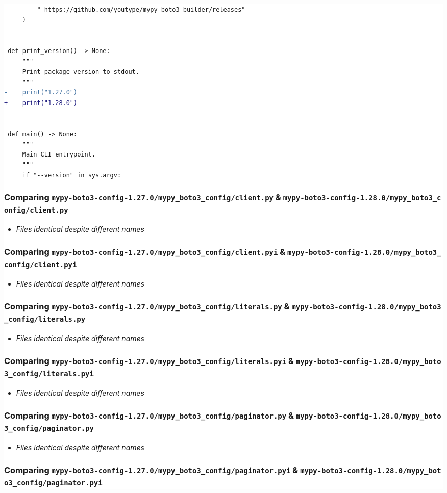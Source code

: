 ```diff
         " https://github.com/youtype/mypy_boto3_builder/releases"
     )
 
 
 def print_version() -> None:
     """
     Print package version to stdout.
     """
-    print("1.27.0")
+    print("1.28.0")
 
 
 def main() -> None:
     """
     Main CLI entrypoint.
     """
     if "--version" in sys.argv:
```

### Comparing `mypy-boto3-config-1.27.0/mypy_boto3_config/client.py` & `mypy-boto3-config-1.28.0/mypy_boto3_config/client.py`

 * *Files identical despite different names*

### Comparing `mypy-boto3-config-1.27.0/mypy_boto3_config/client.pyi` & `mypy-boto3-config-1.28.0/mypy_boto3_config/client.pyi`

 * *Files identical despite different names*

### Comparing `mypy-boto3-config-1.27.0/mypy_boto3_config/literals.py` & `mypy-boto3-config-1.28.0/mypy_boto3_config/literals.py`

 * *Files identical despite different names*

### Comparing `mypy-boto3-config-1.27.0/mypy_boto3_config/literals.pyi` & `mypy-boto3-config-1.28.0/mypy_boto3_config/literals.pyi`

 * *Files identical despite different names*

### Comparing `mypy-boto3-config-1.27.0/mypy_boto3_config/paginator.py` & `mypy-boto3-config-1.28.0/mypy_boto3_config/paginator.py`

 * *Files identical despite different names*

### Comparing `mypy-boto3-config-1.27.0/mypy_boto3_config/paginator.pyi` & `mypy-boto3-config-1.28.0/mypy_boto3_config/paginator.pyi`
